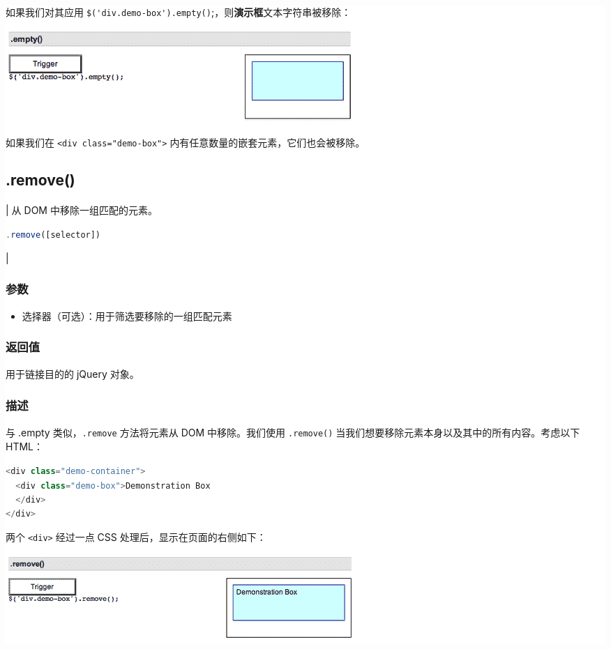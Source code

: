 如果我们对其应用 `$('div.demo-box').empty()`;，则**演示框**文本字符串被移除：

![描述](img/3810_04_23.jpg)

如果我们在 `<div class="demo-box">` 内有任意数量的嵌套元素，它们也会被移除。

## .remove()

| 从 DOM 中移除一组匹配的元素。

```js
.remove([selector])

```

|

### 参数

+   选择器（可选）：用于筛选要移除的一组匹配元素

### 返回值

用于链接目的的 jQuery 对象。

### 描述

与 .empty 类似，`.remove` 方法将元素从 DOM 中移除。我们使用 `.remove()` 当我们想要移除元素本身以及其中的所有内容。考虑以下 HTML：

```js
<div class="demo-container">
  <div class="demo-box">Demonstration Box
  </div> 
</div>
```

两个 `<div>` 经过一点 CSS 处理后，显示在页面的右侧如下：

![描述](img/3810_04_24.jpg)
